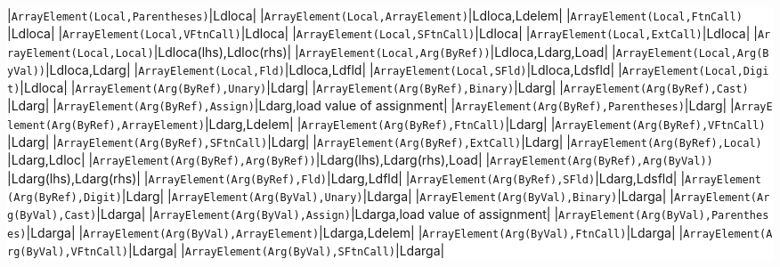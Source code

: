 |`ArrayElement(Local,Parentheses)`|Ldloca|
|`ArrayElement(Local,ArrayElement)`|Ldloca,Ldelem|
|`ArrayElement(Local,FtnCall)`|Ldloca|
|`ArrayElement(Local,VFtnCall)`|Ldloca|
|`ArrayElement(Local,SFtnCall)`|Ldloca|
|`ArrayElement(Local,ExtCall)`|Ldloca|
|`ArrayElement(Local,Local)`|Ldloca(lhs),Ldloc(rhs)|
|`ArrayElement(Local,Arg(ByRef))`|Ldloca,Ldarg,Load|
|`ArrayElement(Local,Arg(ByVal))`|Ldloca,Ldarg|
|`ArrayElement(Local,Fld)`|Ldloca,Ldfld|
|`ArrayElement(Local,SFld)`|Ldloca,Ldsfld|
|`ArrayElement(Local,Digit)`|Ldloca|
|`ArrayElement(Arg(ByRef),Unary)`|Ldarg|
|`ArrayElement(Arg(ByRef),Binary)`|Ldarg|
|`ArrayElement(Arg(ByRef),Cast)`|Ldarg|
|`ArrayElement(Arg(ByRef),Assign)`|Ldarg,load value of assignment|
|`ArrayElement(Arg(ByRef),Parentheses)`|Ldarg|
|`ArrayElement(Arg(ByRef),ArrayElement)`|Ldarg,Ldelem|
|`ArrayElement(Arg(ByRef),FtnCall)`|Ldarg|
|`ArrayElement(Arg(ByRef),VFtnCall)`|Ldarg|
|`ArrayElement(Arg(ByRef),SFtnCall)`|Ldarg|
|`ArrayElement(Arg(ByRef),ExtCall)`|Ldarg|
|`ArrayElement(Arg(ByRef),Local)`|Ldarg,Ldloc|
|`ArrayElement(Arg(ByRef),Arg(ByRef))`|Ldarg(lhs),Ldarg(rhs),Load|
|`ArrayElement(Arg(ByRef),Arg(ByVal))`|Ldarg(lhs),Ldarg(rhs)|
|`ArrayElement(Arg(ByRef),Fld)`|Ldarg,Ldfld|
|`ArrayElement(Arg(ByRef),SFld)`|Ldarg,Ldsfld|
|`ArrayElement(Arg(ByRef),Digit)`|Ldarg|
|`ArrayElement(Arg(ByVal),Unary)`|Ldarga|
|`ArrayElement(Arg(ByVal),Binary)`|Ldarga|
|`ArrayElement(Arg(ByVal),Cast)`|Ldarga|
|`ArrayElement(Arg(ByVal),Assign)`|Ldarga,load value of assignment|
|`ArrayElement(Arg(ByVal),Parentheses)`|Ldarga|
|`ArrayElement(Arg(ByVal),ArrayElement)`|Ldarga,Ldelem|
|`ArrayElement(Arg(ByVal),FtnCall)`|Ldarga|
|`ArrayElement(Arg(ByVal),VFtnCall)`|Ldarga|
|`ArrayElement(Arg(ByVal),SFtnCall)`|Ldarga|